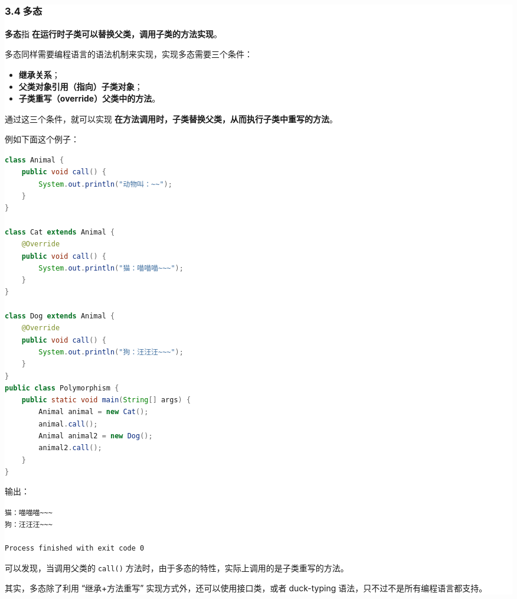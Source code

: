 ### 3.4 多态

**多态**指 **在运行时子类可以替换父类，调用子类的方法实现**。

多态同样需要编程语言的语法机制来实现，实现多态需要三个条件：

- **继承关系**；
- **父类对象引用（指向）子类对象**；
- **子类重写（override）父类中的方法**。

通过这三个条件，就可以实现 **在方法调用时，子类替换父类，从而执行子类中重写的方法**。

例如下面这个例子：

```java
class Animal {
    public void call() {
        System.out.println("动物叫：~~");
    }
}

class Cat extends Animal {
    @Override
    public void call() {
        System.out.println("猫：喵喵喵~~~");
    }
}

class Dog extends Animal {
    @Override
    public void call() {
        System.out.println("狗：汪汪汪~~~");
    }
}
public class Polymorphism {
    public static void main(String[] args) {
        Animal animal = new Cat();
        animal.call();
        Animal animal2 = new Dog();
        animal2.call();
    }
}
```

输出：

```text
猫：喵喵喵~~~
狗：汪汪汪~~~

Process finished with exit code 0
```

可以发现，当调用父类的 `call()` 方法时，由于多态的特性，实际上调用的是子类重写的方法。

其实，多态除了利用 “继承+方法重写” 实现方式外，还可以使用接口类，或者 duck-typing 语法，只不过不是所有编程语言都支持。
